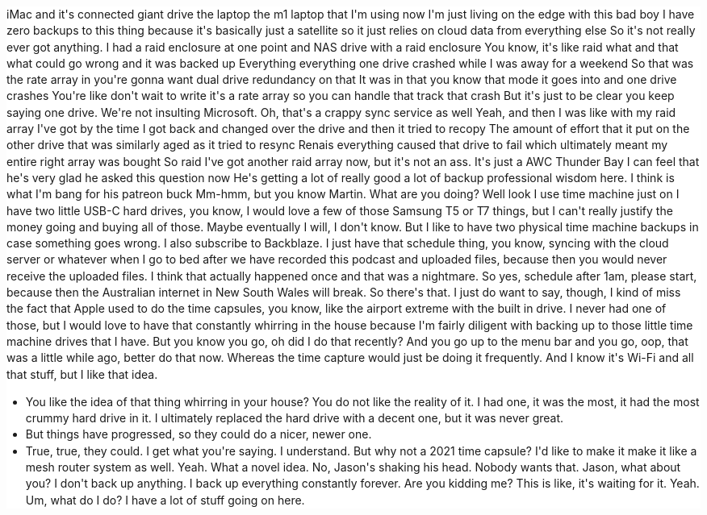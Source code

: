 iMac and it's connected giant drive the laptop the m1 laptop that I'm using now
I'm just living on the edge with this bad boy
I have zero backups to this thing because it's basically just a satellite so it just relies on cloud data from everything else
So it's not really ever got anything. I had a raid enclosure at one point and NAS drive with a raid enclosure
You know, it's like raid what and that what could go wrong and it was backed up
Everything everything one drive crashed while I was away for a weekend
So that was the rate array in you're gonna want dual drive redundancy on that
It was in that you know that mode it goes into and one drive crashes
You're like don't wait to write it's a rate array so you can handle that track that crash
But it's just to be clear you keep saying one drive. We're not insulting Microsoft. Oh, that's a crappy sync service as well
Yeah, and then I was like with my raid array
I've got by the time I got back and changed over the drive and then it tried to recopy
The amount of effort that it put on the other drive that was similarly aged as it tried to resync
Renais everything caused that drive to fail which ultimately meant my entire right array was bought
So raid I've got another raid array now, but it's not an ass. It's just a
AWC Thunder Bay I can feel that he's very glad he asked this question now
He's getting a lot of really good a lot of backup professional wisdom here. I think is what I'm bang for his patreon buck
Mm-hmm, but you know Martin. What are you doing? Well look I use time machine just on I have two little
USB-C
hard drives, you know, I would love a few of those Samsung T5 or T7 things, but I can't
really justify the money going and buying all of those.
Maybe eventually I will, I don't know.
But I like to have two physical time machine backups in case something goes wrong.
I also subscribe to Backblaze.
I just have that schedule thing, you know, syncing with the cloud server or whatever
when I go to bed after we have recorded this podcast and uploaded files, because then you
would never receive the uploaded files.
I think that actually happened once and that was a nightmare.
So yes, schedule after 1am, please start,
because then the Australian internet in New South Wales will break.
So there's that.
I just do want to say, though, I kind of miss the fact
that Apple used to do the time capsules, you know, like the airport extreme
with the built in drive.
I never had one of those, but I would love to have that constantly whirring
in the house because I'm fairly diligent with backing up
to those little time machine drives that I have.
But you know you go, oh did I do that recently?
And you go up to the menu bar and you go,
oop, that was a little while ago, better do that now.
Whereas the time capture would just be doing it frequently.
And I know it's Wi-Fi and all that stuff,
but I like that idea.
- You like the idea of that thing whirring in your house?
You do not like the reality of it.
I had one, it was the most,
it had the most crummy hard drive in it.
I ultimately replaced the hard drive with a decent one,
but it was never great.
- But things have progressed,
so they could do a nicer, newer one.
- True, true, they could.
I get what you're saying. I understand. But why not a 2021 time capsule?
I'd like to make it make it like a mesh router system as well.
Yeah. What a novel idea. No, Jason's shaking his head.
Nobody wants that. Jason, what about you? I don't back up anything.
I back up everything constantly forever. Are you kidding me? This is like,
it's waiting for it. Yeah. Um, what do I do?
I have a lot of stuff going on here.